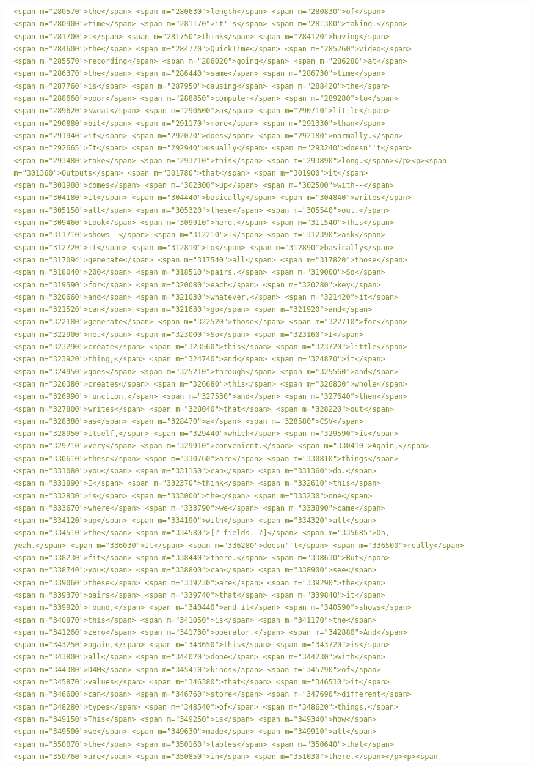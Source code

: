 ```yaml
  <span m="280570">the</span> <span m="280630">length</span> <span m="280830">of</span>
  <span m="280900">time</span> <span m="281170">it''s</span> <span m="281300">taking.</span>
  <span m="281700">I</span> <span m="281750">think</span> <span m="284120">having</span>
  <span m="284600">the</span> <span m="284770">QuickTime</span> <span m="285260">video</span>
  <span m="285570">recording</span> <span m="286020">going</span> <span m="286280">at</span>
  <span m="286370">the</span> <span m="286440">same</span> <span m="286730">time</span>
  <span m="287760">is</span> <span m="287950">causing</span> <span m="288420">the</span>
  <span m="288660">poor</span> <span m="288850">computer</span> <span m="289280">to</span>
  <span m="289620">sweat</span> <span m="290600">a</span> <span m="290710">little</span>
  <span m="290880">bit</span> <span m="291170">more</span> <span m="291330">than</span>
  <span m="291940">it</span> <span m="292070">does</span> <span m="292180">normally.</span>
  <span m="292665">It</span> <span m="292940">usually</span> <span m="293240">doesn''t</span>
  <span m="293480">take</span> <span m="293710">this</span> <span m="293890">long.</span></p><p><span
  m="301360">Outputs</span> <span m="301780">that</span> <span m="301900">it</span>
  <span m="301980">comes</span> <span m="302300">up</span> <span m="302500">with--</span>
  <span m="304180">it</span> <span m="304440">basically</span> <span m="304840">writes</span>
  <span m="305150">all</span> <span m="305320">these</span> <span m="305540">out.</span>
  <span m="309460">Look</span> <span m="309910">here.</span> <span m="311540">This</span>
  <span m="311710">shows--</span> <span m="312210">I</span> <span m="312390">ask</span>
  <span m="312720">it</span> <span m="312810">to</span> <span m="312890">basically</span>
  <span m="317094">generate</span> <span m="317540">all</span> <span m="317820">those</span>
  <span m="318040">200</span> <span m="318510">pairs.</span> <span m="319000">So</span>
  <span m="319590">for</span> <span m="320080">each</span> <span m="320280">key</span>
  <span m="320660">and</span> <span m="321030">whatever,</span> <span m="321420">it</span>
  <span m="321520">can</span> <span m="321680">go</span> <span m="321920">and</span>
  <span m="322180">generate</span> <span m="322520">those</span> <span m="322710">for</span>
  <span m="322900">me.</span> <span m="323000">So</span> <span m="323160">I</span>
  <span m="323290">create</span> <span m="323560">this</span> <span m="323720">little</span>
  <span m="323920">thing,</span> <span m="324740">and</span> <span m="324870">it</span>
  <span m="324950">goes</span> <span m="325210">through</span> <span m="325560">and</span>
  <span m="326380">creates</span> <span m="326680">this</span> <span m="326830">whole</span>
  <span m="326990">function,</span> <span m="327530">and</span> <span m="327640">then</span>
  <span m="327800">writes</span> <span m="328040">that</span> <span m="328220">out</span>
  <span m="328380">as</span> <span m="328470">a</span> <span m="328580">CSV</span>
  <span m="328950">itself,</span> <span m="329440">which</span> <span m="329590">is</span>
  <span m="329710">very</span> <span m="329910">convenient.</span> <span m="330410">Again,</span>
  <span m="330610">these</span> <span m="330760">are</span> <span m="330810">things</span>
  <span m="331080">you</span> <span m="331150">can</span> <span m="331360">do.</span>
  <span m="331890">I</span> <span m="332370">think</span> <span m="332610">this</span>
  <span m="332830">is</span> <span m="333000">the</span> <span m="333230">one</span>
  <span m="333670">where</span> <span m="333790">we</span> <span m="333890">came</span>
  <span m="334120">up</span> <span m="334190">with</span> <span m="334320">all</span>
  <span m="334510">the</span> <span m="334580">[? fields. ?]</span> <span m="335685">Oh,
  yeah.</span> <span m="336030">It</span> <span m="336280">doesn''t</span> <span m="336500">really</span>
  <span m="338230">fit</span> <span m="338440">there.</span> <span m="338630">But</span>
  <span m="338740">you</span> <span m="338800">can</span> <span m="338900">see</span>
  <span m="339060">these</span> <span m="339230">are</span> <span m="339290">the</span>
  <span m="339370">pairs</span> <span m="339740">that</span> <span m="339840">it</span>
  <span m="339920">found,</span> <span m="340440">and it</span> <span m="340590">shows</span>
  <span m="340870">this</span> <span m="341050">is</span> <span m="341170">the</span>
  <span m="341260">zero</span> <span m="341730">operator.</span> <span m="342880">And</span>
  <span m="343250">again,</span> <span m="343650">this</span> <span m="343720">is</span>
  <span m="343800">all</span> <span m="344020">done</span> <span m="344230">with</span>
  <span m="344380">D4M</span> <span m="345410">kinds</span> <span m="345790">of</span>
  <span m="345870">values</span> <span m="346380">that</span> <span m="346510">it</span>
  <span m="346600">can</span> <span m="346760">store</span> <span m="347690">different</span>
  <span m="348280">types</span> <span m="348540">of</span> <span m="348620">things.</span>
  <span m="349150">This</span> <span m="349250">is</span> <span m="349340">how</span>
  <span m="349500">we</span> <span m="349630">made</span> <span m="349910">all</span>
  <span m="350070">the</span> <span m="350160">tables</span> <span m="350640">that</span>
  <span m="350760">are</span> <span m="350850">in</span> <span m="351030">there.</span></p><p><span
```